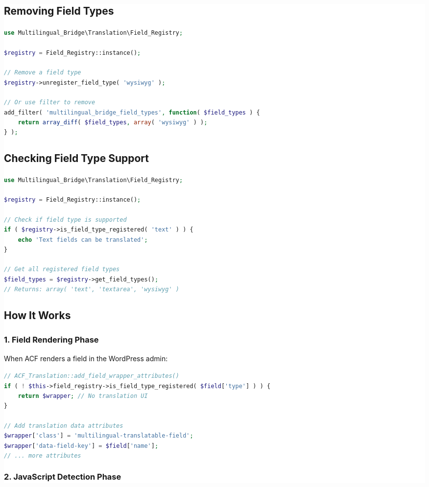 ## Removing Field Types

```php
use Multilingual_Bridge\Translation\Field_Registry;

$registry = Field_Registry::instance();

// Remove a field type
$registry->unregister_field_type( 'wysiwyg' );

// Or use filter to remove
add_filter( 'multilingual_bridge_field_types', function( $field_types ) {
    return array_diff( $field_types, array( 'wysiwyg' ) );
} );
```

## Checking Field Type Support

```php
use Multilingual_Bridge\Translation\Field_Registry;

$registry = Field_Registry::instance();

// Check if field type is supported
if ( $registry->is_field_type_registered( 'text' ) ) {
    echo 'Text fields can be translated';
}

// Get all registered field types
$field_types = $registry->get_field_types();
// Returns: array( 'text', 'textarea', 'wysiwyg' )
```

## How It Works

### 1. Field Rendering Phase

When ACF renders a field in the WordPress admin:

```php
// ACF_Translation::add_field_wrapper_attributes()
if ( ! $this->field_registry->is_field_type_registered( $field['type'] ) ) {
    return $wrapper; // No translation UI
}

// Add translation data attributes
$wrapper['class'] = 'multilingual-translatable-field';
$wrapper['data-field-key'] = $field['name'];
// ... more attributes
```

### 2. JavaScript Detection Phase
